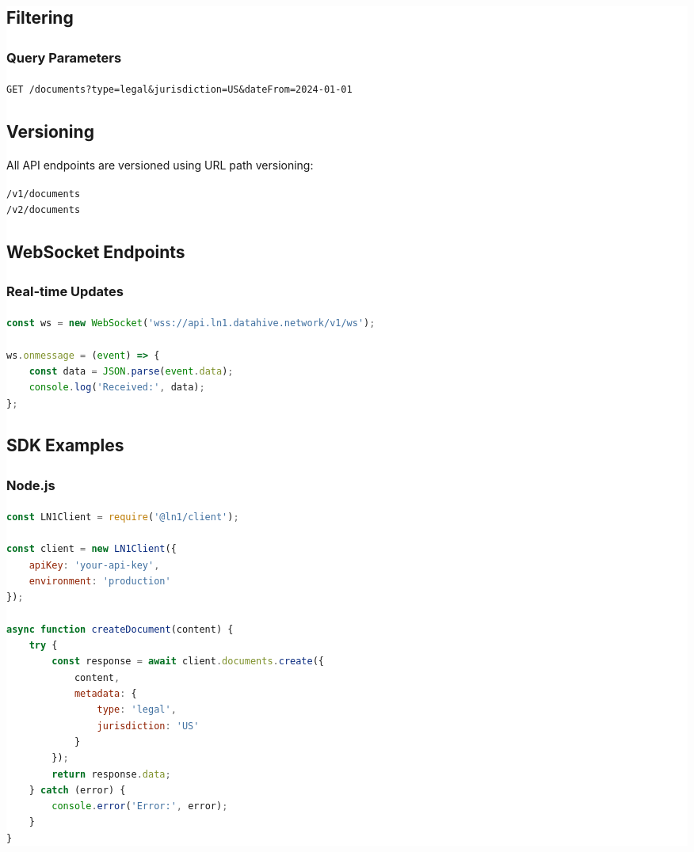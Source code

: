 ## Filtering

### Query Parameters
```http
GET /documents?type=legal&jurisdiction=US&dateFrom=2024-01-01
```

## Versioning

All API endpoints are versioned using URL path versioning:
```
/v1/documents
/v2/documents
```

## WebSocket Endpoints

### Real-time Updates
```javascript
const ws = new WebSocket('wss://api.ln1.datahive.network/v1/ws');

ws.onmessage = (event) => {
    const data = JSON.parse(event.data);
    console.log('Received:', data);
};
```

## SDK Examples

### Node.js
```javascript
const LN1Client = require('@ln1/client');

const client = new LN1Client({
    apiKey: 'your-api-key',
    environment: 'production'
});

async function createDocument(content) {
    try {
        const response = await client.documents.create({
            content,
            metadata: {
                type: 'legal',
                jurisdiction: 'US'
            }
        });
        return response.data;
    } catch (error) {
        console.error('Error:', error);
    }
}
```
